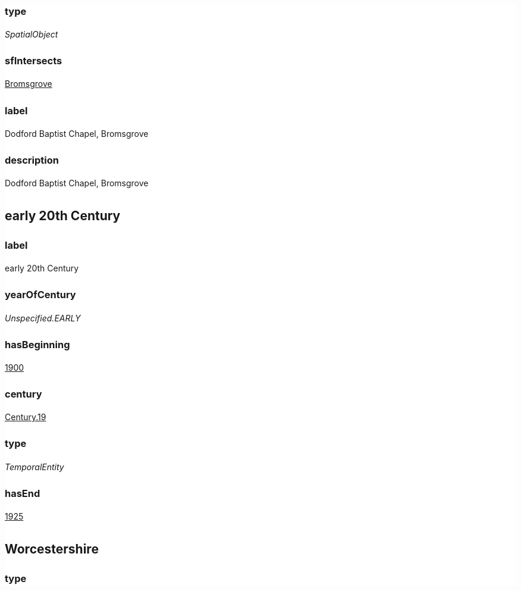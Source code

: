 ### type


*SpatialObject*

### sfIntersects


[Bromsgrove](#Bromsgrove)

### label


Dodford Baptist Chapel, Bromsgrove

### description


Dodford Baptist Chapel, Bromsgrove

## early 20th Century

### label


early 20th Century

### yearOfCentury


*Unspecified.EARLY*

### hasBeginning


[1900](#1900)

### century


[Century.19](#Century.19)

### type


*TemporalEntity*

### hasEnd


[1925](#1925)

## Worcestershire

### type
